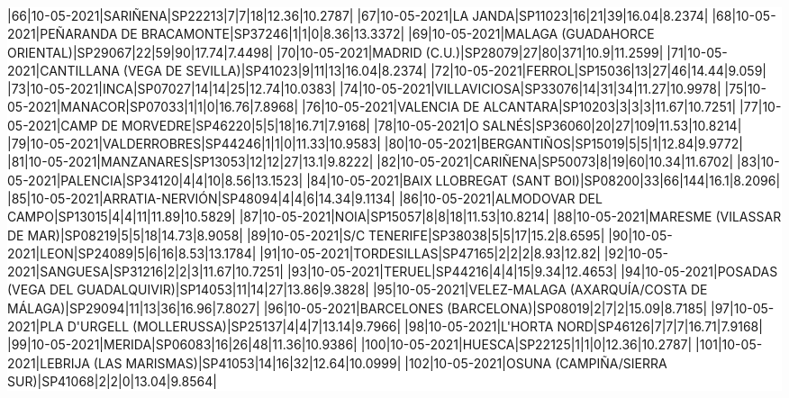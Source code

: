 |66|10-05-2021|SARIÑENA|SP22213|7|7|18|12.36|10.2787|
|67|10-05-2021|LA JANDA|SP11023|16|21|39|16.04|8.2374|
|68|10-05-2021|PEÑARANDA DE BRACAMONTE|SP37246|1|1|0|8.36|13.3372|
|69|10-05-2021|MALAGA (GUADAHORCE ORIENTAL)|SP29067|22|59|90|17.74|7.4498|
|70|10-05-2021|MADRID (C.U.)|SP28079|27|80|371|10.9|11.2599|
|71|10-05-2021|CANTILLANA (VEGA DE SEVILLA)|SP41023|9|11|13|16.04|8.2374|
|72|10-05-2021|FERROL|SP15036|13|27|46|14.44|9.059|
|73|10-05-2021|INCA|SP07027|14|14|25|12.74|10.0383|
|74|10-05-2021|VILLAVICIOSA|SP33076|14|31|34|11.27|10.9978|
|75|10-05-2021|MANACOR|SP07033|1|1|0|16.76|7.8968|
|76|10-05-2021|VALENCIA DE ALCANTARA|SP10203|3|3|3|11.67|10.7251|
|77|10-05-2021|CAMP DE MORVEDRE|SP46220|5|5|18|16.71|7.9168|
|78|10-05-2021|O SALNÉS|SP36060|20|27|109|11.53|10.8214|
|79|10-05-2021|VALDERROBRES|SP44246|1|1|0|11.33|10.9583|
|80|10-05-2021|BERGANTIÑOS|SP15019|5|5|1|12.84|9.9772|
|81|10-05-2021|MANZANARES|SP13053|12|12|27|13.1|9.8222|
|82|10-05-2021|CARIÑENA|SP50073|8|19|60|10.34|11.6702|
|83|10-05-2021|PALENCIA|SP34120|4|4|10|8.56|13.1523|
|84|10-05-2021|BAIX LLOBREGAT (SANT BOI)|SP08200|33|66|144|16.1|8.2096|
|85|10-05-2021|ARRATIA-NERVIÓN|SP48094|4|4|6|14.34|9.1134|
|86|10-05-2021|ALMODOVAR DEL CAMPO|SP13015|4|4|11|11.89|10.5829|
|87|10-05-2021|NOIA|SP15057|8|8|18|11.53|10.8214|
|88|10-05-2021|MARESME (VILASSAR DE MAR)|SP08219|5|5|18|14.73|8.9058|
|89|10-05-2021|S/C TENERIFE|SP38038|5|5|17|15.2|8.6595|
|90|10-05-2021|LEON|SP24089|5|6|16|8.53|13.1784|
|91|10-05-2021|TORDESILLAS|SP47165|2|2|2|8.93|12.82|
|92|10-05-2021|SANGUESA|SP31216|2|2|3|11.67|10.7251|
|93|10-05-2021|TERUEL|SP44216|4|4|15|9.34|12.4653|
|94|10-05-2021|POSADAS (VEGA DEL GUADALQUIVIR)|SP14053|11|14|27|13.86|9.3828|
|95|10-05-2021|VELEZ-MALAGA (AXARQUÍA/COSTA DE MÁLAGA)|SP29094|11|13|36|16.96|7.8027|
|96|10-05-2021|BARCELONES (BARCELONA)|SP08019|2|7|2|15.09|8.7185|
|97|10-05-2021|PLA D'URGELL (MOLLERUSSA)|SP25137|4|4|7|13.14|9.7966|
|98|10-05-2021|L'HORTA NORD|SP46126|7|7|7|16.71|7.9168|
|99|10-05-2021|MERIDA|SP06083|16|26|48|11.36|10.9386|
|100|10-05-2021|HUESCA|SP22125|1|1|0|12.36|10.2787|
|101|10-05-2021|LEBRIJA (LAS MARISMAS)|SP41053|14|16|32|12.64|10.0999|
|102|10-05-2021|OSUNA (CAMPIÑA/SIERRA SUR)|SP41068|2|2|0|13.04|9.8564|